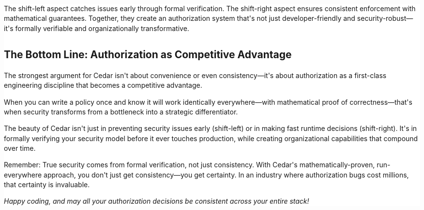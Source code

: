 The shift-left aspect catches issues early through formal verification. The shift-right aspect ensures consistent enforcement with mathematical guarantees. Together, they create an authorization system that's not just developer-friendly and security-robust—it's formally verifiable and organizationally transformative.

## The Bottom Line: Authorization as Competitive Advantage

The strongest argument for Cedar isn't about convenience or even consistency—it's about authorization as a first-class engineering discipline that becomes a competitive advantage.

When you can write a policy once and know it will work identically everywhere—with mathematical proof of correctness—that's when security transforms from a bottleneck into a strategic differentiator.

The beauty of Cedar isn't just in preventing security issues early (shift-left) or in making fast runtime decisions (shift-right). It's in formally verifying your security model before it ever touches production, while creating organizational capabilities that compound over time.

Remember: True security comes from formal verification, not just consistency. With Cedar's mathematically-proven, run-everywhere approach, you don't just get consistency—you get certainty. In an industry where authorization bugs cost millions, that certainty is invaluable.

*Happy coding, and may all your authorization decisions be consistent across your entire stack!*
